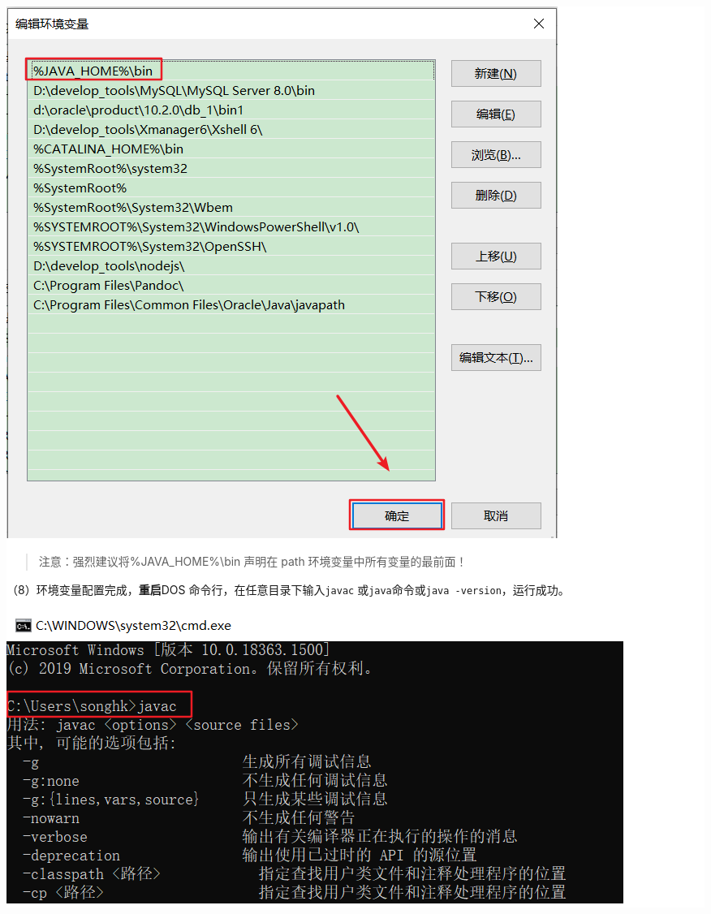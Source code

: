 ![image-20230416211518432](./assets/image-20230416211518432.png)

> 注意：强烈建议将%JAVA_HOME%\bin 声明在 path 环境变量中所有变量的最前面！

（8）环境变量配置完成，**重启**DOS 命令行，在任意目录下输入`javac` 或`java`命令或`java -version`，运行成功。

![image-20230416211522604](./assets/image-20230416211522604.png)
